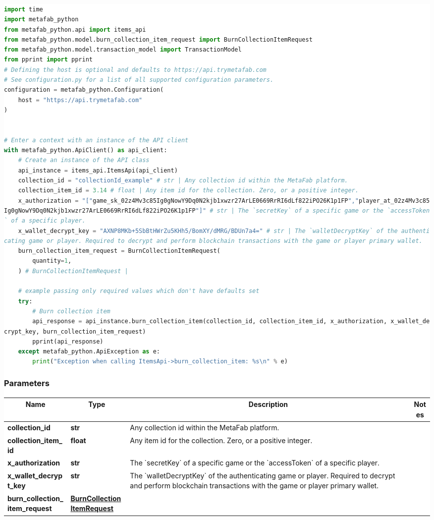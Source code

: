 
```python
import time
import metafab_python
from metafab_python.api import items_api
from metafab_python.model.burn_collection_item_request import BurnCollectionItemRequest
from metafab_python.model.transaction_model import TransactionModel
from pprint import pprint
# Defining the host is optional and defaults to https://api.trymetafab.com
# See configuration.py for a list of all supported configuration parameters.
configuration = metafab_python.Configuration(
    host = "https://api.trymetafab.com"
)


# Enter a context with an instance of the API client
with metafab_python.ApiClient() as api_client:
    # Create an instance of the API class
    api_instance = items_api.ItemsApi(api_client)
    collection_id = "collectionId_example" # str | Any collection id within the MetaFab platform.
    collection_item_id = 3.14 # float | Any item id for the collection. Zero, or a positive integer.
    x_authorization = "["game_sk_02z4Mv3c85Ig0gNowY9Dq0N2kjb1xwzr27ArLE0669RrRI6dLf822iPO26K1p1FP","player_at_02z4Mv3c85Ig0gNowY9Dq0N2kjb1xwzr27ArLE0669RrRI6dLf822iPO26K1p1FP"]" # str | The `secretKey` of a specific game or the `accessToken` of a specific player.
    x_wallet_decrypt_key = "AXNP8MKb+5SbBtHWrZu5KHh5/BomXY/dMRG/BDUn7a4=" # str | The `walletDecryptKey` of the authenticating game or player. Required to decrypt and perform blockchain transactions with the game or player primary wallet.
    burn_collection_item_request = BurnCollectionItemRequest(
        quantity=1,
    ) # BurnCollectionItemRequest | 

    # example passing only required values which don't have defaults set
    try:
        # Burn collection item
        api_response = api_instance.burn_collection_item(collection_id, collection_item_id, x_authorization, x_wallet_decrypt_key, burn_collection_item_request)
        pprint(api_response)
    except metafab_python.ApiException as e:
        print("Exception when calling ItemsApi->burn_collection_item: %s\n" % e)
```


### Parameters

Name | Type | Description  | Notes
------------- | ------------- | ------------- | -------------
 **collection_id** | **str**| Any collection id within the MetaFab platform. |
 **collection_item_id** | **float**| Any item id for the collection. Zero, or a positive integer. |
 **x_authorization** | **str**| The &#x60;secretKey&#x60; of a specific game or the &#x60;accessToken&#x60; of a specific player. |
 **x_wallet_decrypt_key** | **str**| The &#x60;walletDecryptKey&#x60; of the authenticating game or player. Required to decrypt and perform blockchain transactions with the game or player primary wallet. |
 **burn_collection_item_request** | [**BurnCollectionItemRequest**](BurnCollectionItemRequest.md)|  |
